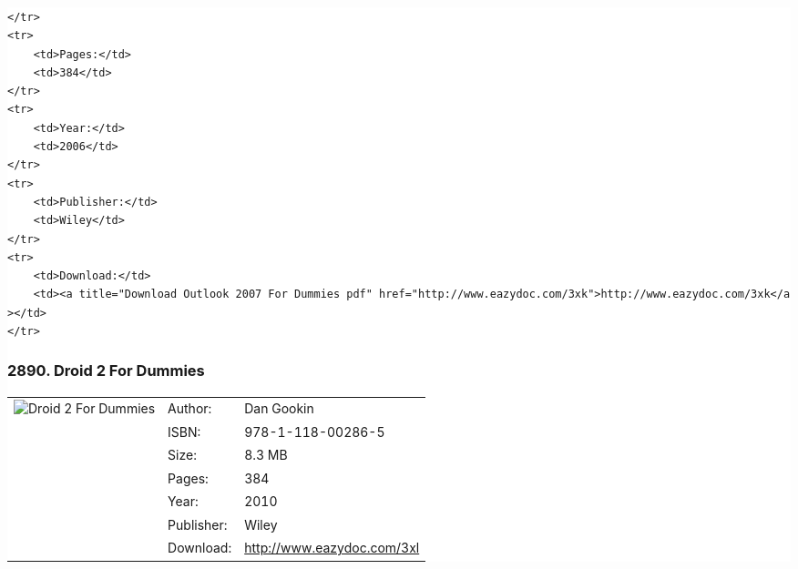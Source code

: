     </tr>
    <tr>
        <td>Pages:</td>
        <td>384</td>
    </tr>
    <tr>
        <td>Year:</td>
        <td>2006</td>
    </tr>
    <tr>
        <td>Publisher:</td>
        <td>Wiley</td>
    </tr>
    <tr>
        <td>Download:</td>
        <td><a title="Download Outlook 2007 For Dummies pdf" href="http://www.eazydoc.com/3xk">http://www.eazydoc.com/3xk</a></td>
    </tr>
</table>

### 2890. Droid 2 For Dummies

<table>
    <tr>
        <td rowspan="7">
            <img alt="Droid 2 For Dummies" src="http://it-ebooks.info/images/ebooks/9/droid_2_for_dummies.jpg">
        </td>
        <td>Author:</td>
        <td>Dan Gookin</td>
    </tr>
    <tr>
        <td>ISBN:</td>
        <td>978-1-118-00286-5</td>
    </tr>
    <tr>
        <td>Size:</td>
        <td>8.3 MB</td>
    </tr>
    <tr>
        <td>Pages:</td>
        <td>384</td>
    </tr>
    <tr>
        <td>Year:</td>
        <td>2010</td>
    </tr>
    <tr>
        <td>Publisher:</td>
        <td>Wiley</td>
    </tr>
    <tr>
        <td>Download:</td>
        <td><a title="Download Droid 2 For Dummies pdf" href="http://www.eazydoc.com/3xl">http://www.eazydoc.com/3xl</a></td>
    </tr>
</table>
